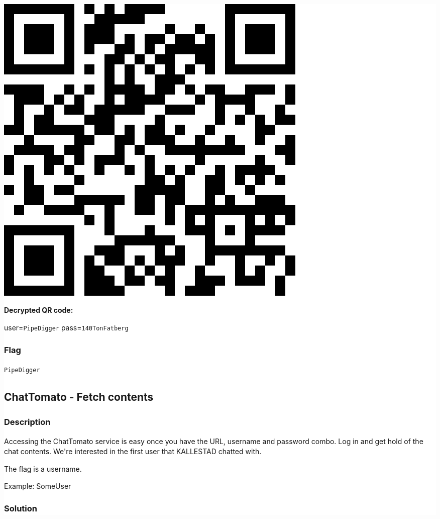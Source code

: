 ![canvas.png](/assets/2022-09-04-op_homlgang/canvas.png)

**Decrypted QR code:**

user=`PipeDigger` pass=`140TonFatberg`

### Flag

`PipeDigger`

## **ChatTomato - Fetch contents**

### Description

Accessing the ChatTomato service is easy once you have the URL, username and password combo. Log in and get hold of the chat contents. We're interested in the first user that KALLESTAD chatted with.

The flag is a username.

Example: SomeUser

### Solution
